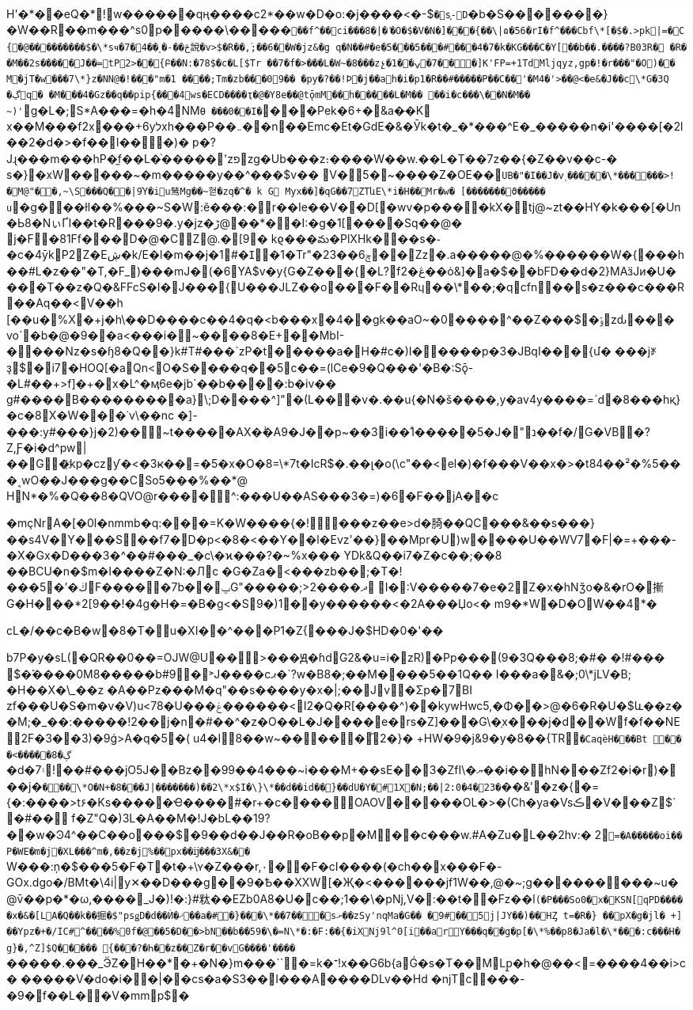 H'�\*��eQ�\*!w������qң����c2\*��w�D�o :�j����<�-$`�s֪-D`�b�S�������}�W��R��m� ��^s0p�����\�����`��f^��ci���8�|�
҆�O�$�V�N�]���{��\|ɷ�56�rI�f^���Cbf\*[�$�.>pk|=�C{�@��޵�������$�\*sҹ�7�څ��-�˻��4說�v>$�R� �,۬;��6��W�jz&�g
q�N��#�e�5���5���#���4�7�k�KG���C�Y[��b��.����?B03R� �R��M��2s�����J��=tP2>��{Բ��N:�78$�c�L[$Tr ��7�f�>���L�W~�8���zչ�ݍ��1�7���]K'FP=+1TdMljqyz,gp�!�r�� �"�O)��M�jT�w���7\*}z�NN@�!���"m�1
����;Tm�zb���09��
�py�?��!Ϸ�j��ah�i�p1�R��#����� P��C��'�M4�'>��@<�e&�J��c\*G�3Q�ڲq� �M���4�Gz��q��pip{���4ws�ECD����ҭ�@�Y8e��@tǭmM� �h�����L�M ��
��i�c���\��N�M��~)'`g�L�;S\*A���=�h�4NM`Ѳ
���0��I�`���Pek�6+�&a�ּ�K𮝩x��M���f2x���+6y לxh���P��܅��n��Emc�Et�GdE�&�Ӯk�t�\_�\*���^E�\_�����n�i'����[�2l��2�d�>�f��I���) �
p�?Jɻ���m���hP�̼f��L�֨�����'zפzg�Ub���z։����W��w.��L�T��7z��{�Z��v��c-�
s�}�xW�����~�m�����y��^���$v��  V�5�~����Z�OE��`UB�"�I��J�v˲�����\*������>!�M@"� �,~\S���Q��|9֬Y�iu鸶Mg��~혇�zq�^� k G
Myx��]�qG��7ZTևE\*i�H��Mr�w�
[�������ϑ�����u`�g���ɫl��%���~S�W:ӗ���:�r��Ie��V��D[�wv�p��� �kX�tj@~zt��HY�k���[�Un�Ь8�N ぃҐI��t�R���9�.y�jz�ڑ@��\*��I :�g�1[����Sq��@�
j�F�81Ff���D�@�CZ@.�[9�
kϱ���మ�PlXHk���s�֊�c�4ȳkP2Z�Eڜ�k/E�l�m��j�1#�ⵊ�1�Tr"�23��6ݼ��Zz�.a�����@�%������W�{��� h��#L�z��"�T,�F\_)���mJ�(�6YA$v�y{G�Z���{�L?fڠ�2��ȯ&]�a�$��bFD��d�2}MAӟJи�U����T��z�Q�&FFcS�Ι�J���{U���JLZ��o���F��R ɥ��\*��;�qcfn��s�z���c���R��Aq��<V��h
[��u�%X�+j�h\��D����c��4�q�<b���x�4��gk��aO~ �0����^ަ��Z���$�ݸzԃ���
vo`�b�@�9��a<���i�~����8�E+��MbI-����Nz�s�ɧ8�Q��}k#T#���`zP�t�����a�H�#c�)I�����p�3�JBqI���{մ�
���jꑊҙ$�i7�HOQ[�aQn<O�S����q��5c��=(lCe�9�Q���'�B�:Sǭ-�L#��+>f]�+�x�L^�ӎ6e�jb`��b����:b�iv��
g#����B���������a}\;D����^]"�(L���v�.��u{�N�š����,y�av4y����=´d�8���hқ}�c�8X�W���˙v\��nc �]-���:y#���}j�2)��~t�����AX�ܑ�A9�J��p~��3i��ؑ1�����5�J�"נ��f�/G�VB�?Z,Ƒ�i�d^pw|��G�҉kp�czƴ�<�3ҝ��=�5�x�O�8=\*7t�IcR$�.��լ�o(\c"��<el�)�f���V��x�>�t84��²�%5���˱wO��J���g��CSo5���%��\*@  HN\*�%�Q��8�QVO@r����^:���U��AS���3�=)�6�F��jA��c
 
 �mҫNrA�[�0l�nmmb�q:���=K�W����{�!׉���z��e>d�䐀��QC���&��s���}��s4V�Y���S��f7�D�p<�8�<��Y��l�Evz'��}��Mpr�U)w����U��WV7�Ϝ|�=+���-�X�Gx�D���3�^��#���\_�c\�ϰ���?�~%x��� YDk&Q��i7�Z�c��;��8 ��BCU�n�$m�I����Z�N:�Лc
�G�Za�<���zb��;�T�! ���5�ʼ�ڬF�����7b��ݐG"�����;>2����ދ
I�:V����� 7�e�2Z�x�hNǯo�&�rO�摲G�H���\*2[9��!�4g�H�=�B�g<�S9�)1��y������<�2A���Џo<�
m9�\*W�D�OW��4\*�
 
 cL�/��c�B�w�8�T�u�XI��^���P1�Z{���J�$HD�0�'��
 
 b7P�y�sL(�QR��0��=OJW@U��>���Ԭ�ɦdG2&�u=i� zR)�Pp���\(9�3Q���8;�#�
�!#���
$�֕����0M8�����b#9�˃J����cޕ�`?w�B8�;��M����5��1Q��
I���a�&�;0\*jLV�B;
�H��X�\_��z
�A��Pz���M�q"��s����y�x�|;��Jv⚭�Σp�7BI zf���U�S�m�v� V)u<78�U���ݟ������<I2�Q�R[����^)��kywHwc5,�Φ��>@�6�R�U�$և��z ��M;�\_��:�����!2��j�n�#��^�z�O��L�J����e�rs�Z]���G\�֤x���j�d��Wf�f��NE2F�3��3)�9ǵ>A�q�5�( u4�I8��w~�����֞ 2�}� +HW�9�j&9�y�8�� {TR`�CaqѐH���Bt ���<�����8�ڳ`�d�7۽!��#���jO5J��Bz��99��4���~i���M+��sE��3�ZfI\�ޔ��i��hN���Zf2�i�r)���j�`���\*O�N+�8���J|�������)��2\*x$I�\}\*��d��id��}��dU�Y�#1 X�N;��|2:0�4�23�`��&'�z�{�={�:����>t۶�Ks�����Ҽ��� �#�r+�c����OAOV�����OL�>�(Ch�ya�Vsڪ�V���Z$`
�#�� f�Z"Q�)3L�A��M�!J�bL��19?��w�Ͽ4^��C��o���$�9��d��J��R�oB��p�M��c���w.#A�Zu�L��2hv:�
2`=�A�����oi��P�WE�m�j�XL���^m�,��z�j%��px��ĳ���3X&��`W���:ņ�$���5�F�T�t�+\ʏ�Z���r,٠��F�cI����(�ch��x���F�-GOx.dgo�/BMt�\4і|y✕��D���g��9�Ҍ��XXW[�Җ�<������jf1W��,@�~;g���������~u�@v̄��p�\*�ω,����\_J�)!�:}#粏��EZb0A8�U�c��;1��\�pNj\,V�:��t��Fz��l`(�P���So0�x�KSN[qPD�����x�&�[LA�Q��k��掘�$"psǥD�d��Ѝ�ޚ��a�#�}���\*��7���sށ��zSy'nqMa�G�� �9#��5j|JY��)��HȤ t=�R�} ��pX�g�jl� +]��Ypz�+�/IC#^����%0f�@��5�D��>bN��b��59�\�=N\*�:�F:��{�iXNj9l^0[i��arΥ���q��g�p[�\*%��p8�Ja�l�\*���:c���H�g}�,^Z]$Q�����
{���?�Һ��z��Z�r��vG����'����`�����\.���\_ӬZ�H��\*�+�N�}m���``\�=k�־!x��G6b{aǴ�s�T��MLp̱�h�@��<=����4��i>c�
�����V�do�i��|��cs�a�S3��I���A����DLv��Hd
�ǌTc���-�9�f��L��V�mmp$�